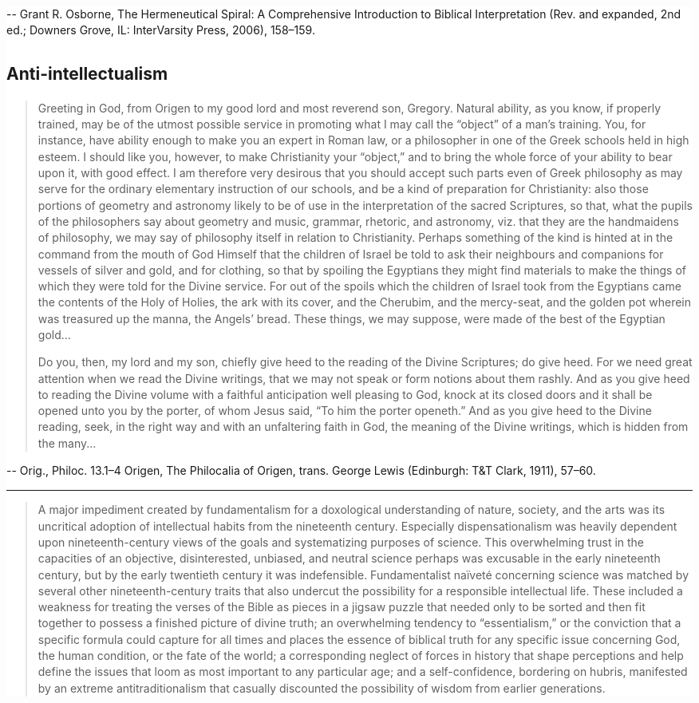 -- Grant R. Osborne, The Hermeneutical Spiral: A Comprehensive Introduction to Biblical Interpretation (Rev. and expanded, 2nd ed.; Downers Grove, IL: InterVarsity Press, 2006), 158–159.

## Anti-intellectualism

>Greeting in God, from Origen to my good lord and most reverend son, Gregory. Natural ability, as you know, if properly trained, may be of the utmost possible service in promoting what I may call the “object” of a man’s training. You, for instance, have ability enough to make you an expert in Roman law, or a philosopher in one of the Greek schools held in high esteem. I should like you, however, to make Christianity your “object,” and to bring the whole force of your ability to bear upon it, with good effect. I am therefore very desirous that you should accept such parts even of Greek philosophy as may serve for the ordinary elementary instruction of our schools, and be a kind of preparation for Christianity: also those portions of geometry and astronomy likely to be of use in the interpretation of the sacred Scriptures, so that, what the pupils of the philosophers say about geometry and music, grammar, rhetoric, and astronomy, viz. that they are the handmaidens of philosophy, we may say of philosophy itself in relation to Christianity.
>Perhaps something of the kind is hinted at in the command from the mouth of God Himself that the children of Israel be told to ask their neighbours and companions for vessels of silver and gold, and for clothing, so that by spoiling the Egyptians they might find materials to make the things of which they were told for the Divine service. For out of the spoils which the children of Israel took from the Egyptians came the contents of the Holy of Holies, the ark with its cover, and the Cherubim, and the mercy-seat, and the golden pot wherein was treasured up the manna, the Angels’ bread. These things, we may suppose, were made of the best of the Egyptian gold…
>
>Do you, then, my lord and my son, chiefly give heed to the reading of the Divine Scriptures; do give heed. For we need great attention when we read the Divine writings, that we may not speak or form notions about them rashly. And as you give heed to reading the Divine volume with a faithful anticipation well pleasing to God, knock at its closed doors and it shall be opened unto you by the porter, of whom Jesus said, “To him the porter openeth.” And as you give heed to the Divine reading, seek, in the right way and with an unfaltering faith in God, the meaning of the Divine writings, which is hidden from the many...

-- Orig., Philoc. 13.1–4 Origen, The Philocalia of Origen, trans. George Lewis (Edinburgh: T&T Clark, 1911), 57–60.

---

> A major impediment created by fundamentalism for a doxological understanding of nature, society, and the arts was its uncritical adoption of intellectual habits from the nineteenth century. Especially dispensationalism was heavily dependent upon nineteenth-century views of the goals and systematizing purposes of science. This overwhelming trust in the capacities of an objective, disinterested, unbiased, and neutral science perhaps was excusable in the early nineteenth century, but by the early twentieth century it was indefensible. Fundamentalist naïveté concerning science was matched by several other nineteenth-century traits that also undercut the possibility for a responsible intellectual life. These included a weakness for treating the verses of the Bible as pieces in a jigsaw puzzle that needed only to be sorted and then fit together to possess a finished picture of divine truth; an overwhelming tendency to “essentialism,” or the conviction that a specific formula could capture for all times and places the essence of biblical truth for any specific issue concerning God, the human condition, or the fate of the world; a corresponding neglect of forces in history that shape perceptions and help define the issues that loom as most important to any particular age; and a self-confidence, bordering on hubris, manifested by an extreme antitraditionalism that casually discounted the possibility of wisdom from earlier generations. 
